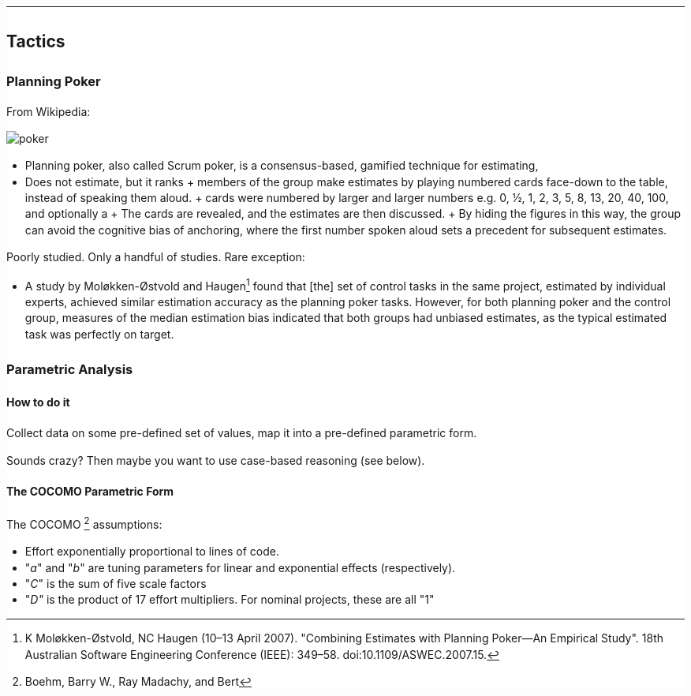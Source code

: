 
____

## Tactics

### Planning Poker

From Wikipedia:

![poker](https://upload.wikimedia.org/wikipedia/commons/e/eb/CrispPlanningPokerDeck.jpg)

+ Planning poker, also called Scrum poker, is a
  consensus-based, gamified technique for
  estimating,
+ Does not estimate, but it ranks 
      + members of the group make estimates by playing numbered cards face-down to the table,
        instead of speaking them aloud.
	  + cards were numbered by larger and larger numbers
		   e.g. 0, ½, 1, 2, 3, 5, 8, 13, 20, 40, 100, and optionally a
	  + The cards are revealed, and the estimates are then discussed.
	  +  By hiding the figures in this way, the group can avoid the cognitive bias of anchoring, where the first number spoken aloud sets a precedent for subsequent estimates.

Poorly studied. Only a handful of studies. Rare exception:

+ A study by
  Moløkken-Østvold and Haugen[^agile] found that
  [the] set of control tasks in the same project,
  estimated by individual experts, achieved similar
  estimation accuracy as the planning poker
  tasks. However, for both planning poker and the
  control group, measures of the median estimation
  bias indicated that both groups had unbiased
  estimates, as the typical estimated task was
  perfectly on target.


[^agile]: K Moløkken-Østvold, NC Haugen (10–13 April 2007). "Combining Estimates with Planning Poker—An Empirical Study". 18th Australian Software Engineering Conference (IEEE): 349–58. doi:10.1109/ASWEC.2007.15.
[^others]: Google scholar search of "software effort estimation", since 2012](https://goo.gl/kyjxVH)



### Parametric Analysis

#### How to do it

Collect data on some pre-defined set of values, map it into
a pre-defined parametric form.

Sounds crazy? Then maybe you want to use case-based
reasoning (see below).

#### The  COCOMO Parametric Form

The COCOMO [^cocomo] assumptions:

+ Effort exponentially proportional to lines of code.
+ "_a_" and "_b_" are tuning parameters for linear and exponential
  effects (respectively).
+ "_C_" is the sum of five scale factors 
+ "_D"_ is the product of 17 effort multipliers. For
nominal projects, these are all "1"


[^Js07]: M. Jorgensen and M. Shepperd, "A Systematic
[^Pb13]: Carol Passos, Ana Paula Braun, Daniela
[^Jg09]: M. Jørgensen and
[^jorh09a]: Jørgensen, Magne, and Stein
[^spiral]: Boehm B, "A Spiral Model of Software Development and Enhancement", IEEE Computer, IEEE, 21(5):61-72, May 1988
[^cocomo]: Boehm, Barry W., Ray Madachy, and Bert
[^kol]: Janet Kolodner. 1993. Case-Based
[^shank77]: Schank, Roger C., and Robert
[^albrecht]: A. Albrecht and J. Gaffney, "Software
[^aha]: D.Aha, D. Kibler, and M. Albert, 1991,